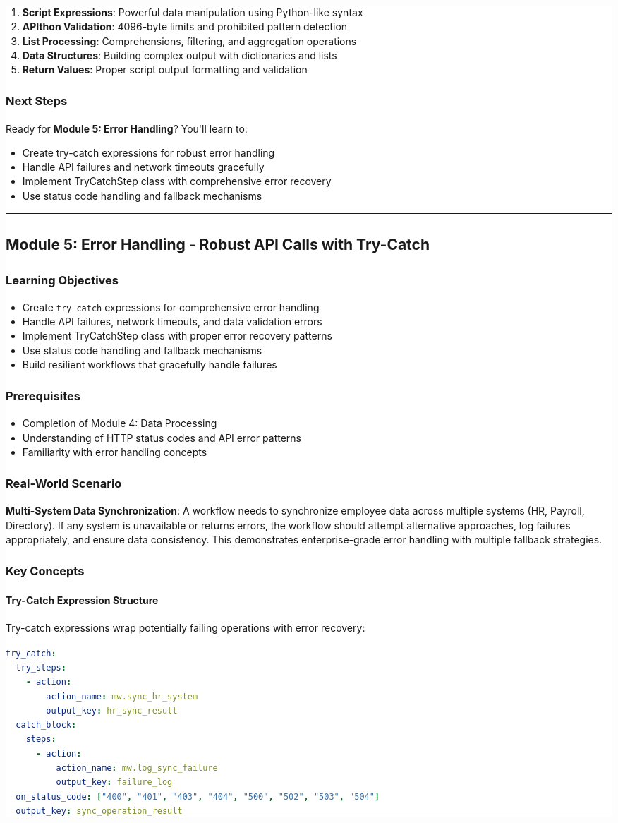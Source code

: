 1. **Script Expressions**: Powerful data manipulation using Python-like syntax
2. **APIthon Validation**: 4096-byte limits and prohibited pattern detection
3. **List Processing**: Comprehensions, filtering, and aggregation operations
4. **Data Structures**: Building complex output with dictionaries and lists
5. **Return Values**: Proper script output formatting and validation

### Next Steps
Ready for **Module 5: Error Handling**? You'll learn to:
- Create try-catch expressions for robust error handling
- Handle API failures and network timeouts gracefully
- Implement TryCatchStep class with comprehensive error recovery
- Use status code handling and fallback mechanisms

---

## Module 5: Error Handling - Robust API Calls with Try-Catch

### Learning Objectives
- Create `try_catch` expressions for comprehensive error handling
- Handle API failures, network timeouts, and data validation errors
- Implement TryCatchStep class with proper error recovery patterns
- Use status code handling and fallback mechanisms
- Build resilient workflows that gracefully handle failures

### Prerequisites
- Completion of Module 4: Data Processing
- Understanding of HTTP status codes and API error patterns
- Familiarity with error handling concepts

### Real-World Scenario
**Multi-System Data Synchronization**: A workflow needs to synchronize employee data across multiple systems (HR, Payroll, Directory). If any system is unavailable or returns errors, the workflow should attempt alternative approaches, log failures appropriately, and ensure data consistency. This demonstrates enterprise-grade error handling with multiple fallback strategies.

### Key Concepts

#### Try-Catch Expression Structure
Try-catch expressions wrap potentially failing operations with error recovery:
```yaml
try_catch:
  try_steps:
    - action:
        action_name: mw.sync_hr_system
        output_key: hr_sync_result
  catch_block:
    steps:
      - action:
          action_name: mw.log_sync_failure
          output_key: failure_log
  on_status_code: ["400", "401", "403", "404", "500", "502", "503", "504"]
  output_key: sync_operation_result
```
